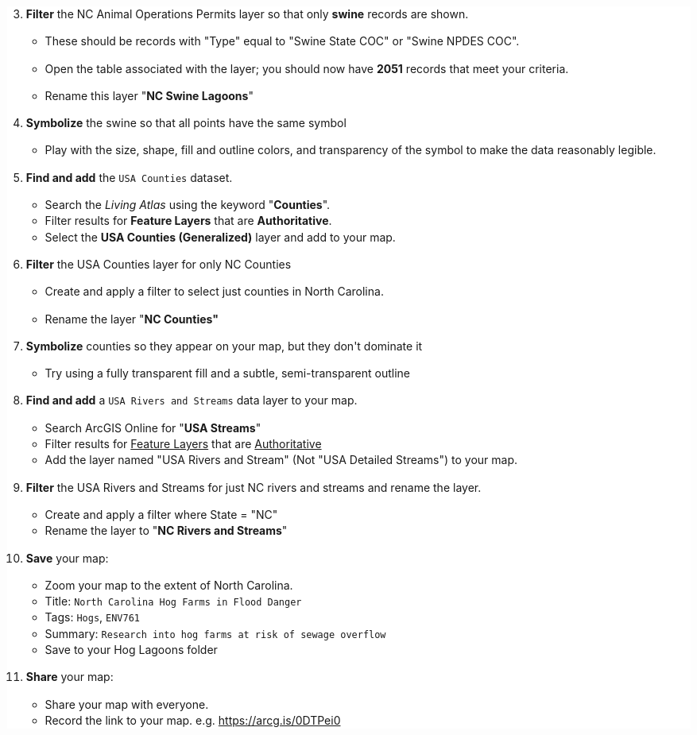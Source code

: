    

3. **Filter** the NC Animal Operations Permits layer so that only **swine** records are shown. 

   * These should be records with "Type" equal to "Swine State COC" or "Swine NPDES COC". 

   * Open the table associated with the layer; you should now have **2051** records that meet your criteria.

   * Rename this layer "**NC Swine Lagoons**"

     

4. **Symbolize** the swine so that all points have the same symbol

   * Play with the size, shape, fill and outline colors, and transparency of the symbol to make the data reasonably legible. 

     

5. **Find and add** the `USA Counties` dataset.

   * Search the *Living Atlas* using the keyword "**Counties**".
   * Filter results for **Feature Layers** that are **Authoritative**.
   * Select the **USA Counties (Generalized)** layer and add to your map. 

   

6. **Filter** the USA Counties layer for only NC Counties

   * Create and apply a filter to select just counties in North Carolina.

   * Rename the layer "**NC Counties"**

     

7. **Symbolize** counties so they appear on your map, but they don't dominate it

   * Try using a fully transparent fill and a subtle, semi-transparent outline

   

8. **Find and add** a `USA Rivers and Streams` data layer to your map.

   * Search ArcGIS Online for "**USA Streams**"
   * Filter results for <u>Feature Layers</u> that are <u>Authoritative</u>
   * Add the layer named "USA Rivers and Stream" (Not "USA Detailed Streams") to your map. 

   

9. **Filter** the USA Rivers and Streams for just NC rivers and streams and rename the layer.

   * Create and apply a filter where State = "NC"
   * Rename the layer to "**NC Rivers and Streams**"

   

10. **Save** your map:

    * Zoom your map to the extent of North Carolina.
    * Title: `North Carolina Hog Farms in Flood Danger`
    * Tags: `Hogs`, `ENV761`
    * Summary: `Research into hog farms at risk of sewage overflow`
    * Save to your Hog Lagoons folder



11. **Share** your map: 
    * Share your map with everyone. 
    * Record the link to your map. e.g. https://arcg.is/0DTPei0
